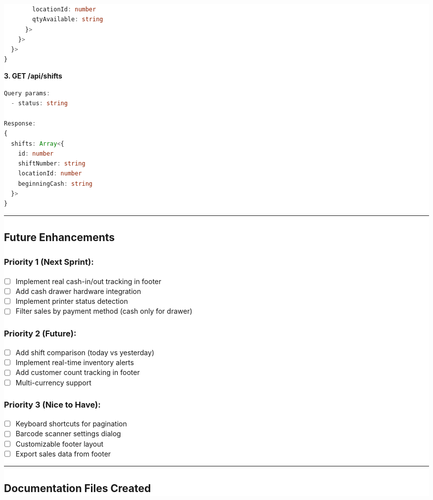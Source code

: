 ```typescript
        locationId: number
        qtyAvailable: string
      }>
    }>
  }>
}
```

**3. GET /api/shifts**
```typescript
Query params:
  - status: string

Response:
{
  shifts: Array<{
    id: number
    shiftNumber: string
    locationId: number
    beginningCash: string
  }>
}
```

---

## Future Enhancements

### Priority 1 (Next Sprint):
- [ ] Implement real cash-in/out tracking in footer
- [ ] Add cash drawer hardware integration
- [ ] Implement printer status detection
- [ ] Filter sales by payment method (cash only for drawer)

### Priority 2 (Future):
- [ ] Add shift comparison (today vs yesterday)
- [ ] Implement real-time inventory alerts
- [ ] Add customer count tracking in footer
- [ ] Multi-currency support

### Priority 3 (Nice to Have):
- [ ] Keyboard shortcuts for pagination
- [ ] Barcode scanner settings dialog
- [ ] Customizable footer layout
- [ ] Export sales data from footer

---

## Documentation Files Created
